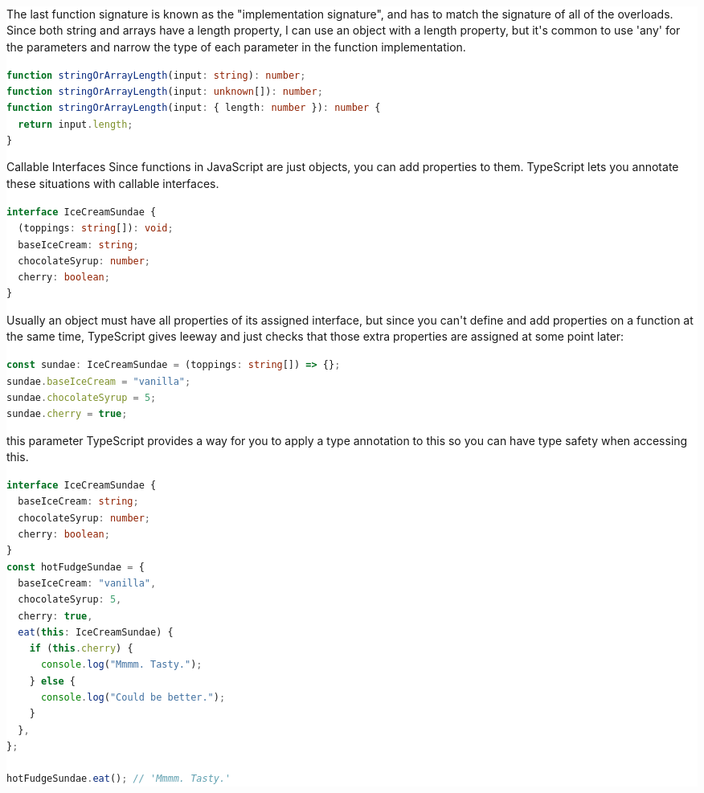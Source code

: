 The last function signature is known as the "implementation signature", and has to match the signature of all of the overloads. Since both string and arrays have a length property, I can use an object with a length property, but it's common to use 'any' for the parameters and narrow the type of each parameter in the function implementation.

```typescript
function stringOrArrayLength(input: string): number;
function stringOrArrayLength(input: unknown[]): number;
function stringOrArrayLength(input: { length: number }): number {
  return input.length;
}
```

Callable Interfaces
Since functions in JavaScript are just objects, you can add properties to them. TypeScript lets you annotate these situations with callable interfaces.

```typescript
interface IceCreamSundae {
  (toppings: string[]): void;
  baseIceCream: string;
  chocolateSyrup: number;
  cherry: boolean;
}
```

Usually an object must have all properties of its assigned interface, but since you can't define and add properties on a function at the same time, TypeScript gives leeway and just checks that those extra properties are assigned at some point later:

```typescript
const sundae: IceCreamSundae = (toppings: string[]) => {};
sundae.baseIceCream = "vanilla";
sundae.chocolateSyrup = 5;
sundae.cherry = true;
```

this parameter
TypeScript provides a way for you to apply a type annotation to this so you can have type safety when accessing this.

```typescript
interface IceCreamSundae {
  baseIceCream: string;
  chocolateSyrup: number;
  cherry: boolean;
}
const hotFudgeSundae = {
  baseIceCream: "vanilla",
  chocolateSyrup: 5,
  cherry: true,
  eat(this: IceCreamSundae) {
    if (this.cherry) {
      console.log("Mmmm. Tasty.");
    } else {
      console.log("Could be better.");
    }
  },
};

hotFudgeSundae.eat(); // 'Mmmm. Tasty.'
```

